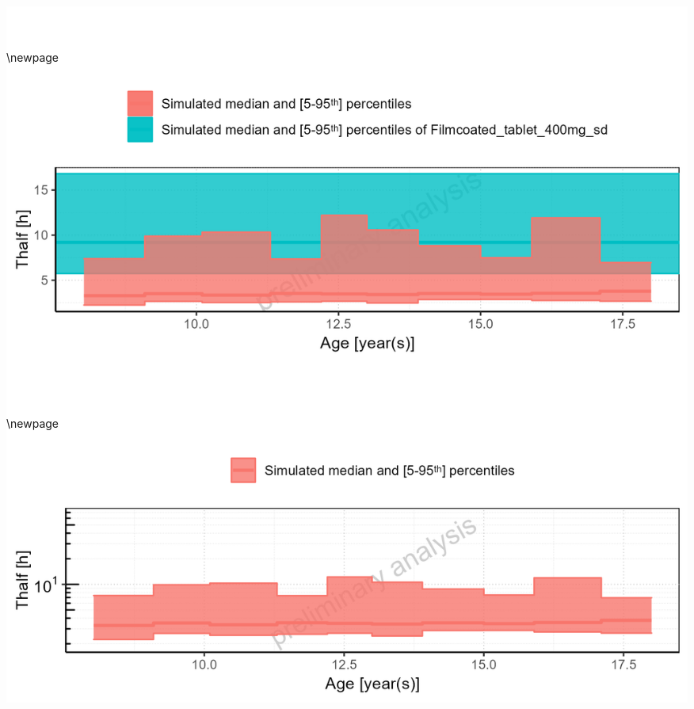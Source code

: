 


<br>
<br>



<a id="figure-2-239"></a>

\newpage
![**Figure 2-239: Age-dependence of Thalf for Larson 2013 8y-18y 400mg FCT meal. Profiles are plotted in a logarithmic scale.**](PKAnalysis/249_pk_parameters_Organism_Age_Thalf.png)




<br>
<br>



<a id="figure-2-240"></a>

\newpage
![**Figure 2-240: Age-dependence of Thalf for Larson 2013 8y-18y 400mg FCT meal. Profiles are plotted in a linear scale.**](PKAnalysis/250_pk_parameters_Organism_Age_Thalf_log.png)
